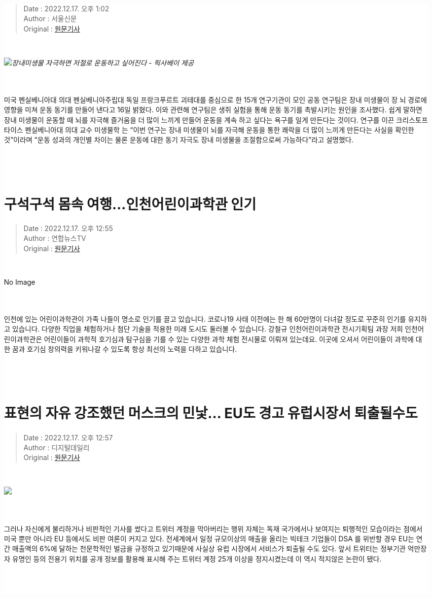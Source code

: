 > Date : 2022.12.17. 오후 1:02  
> Author : 서울신문  
> Original : [원문기사](https://n.news.naver.com/mnews/article/081/0003325672?sid=105)  
<br/>  
  
<img src="https://imgnews.pstatic.net/image/081/2022/12/17/0003325672_001_20221217130201213.jpg?type=w647" id="img1"></img><em class="img_desc">장내미생물 자극하면 저절로 운동하고 싶어진다 - 픽사베이 제공</em>  
<br/><br/>  
  
미국 펜실베니아대 의대 펜실베니아주립대 독일 프랑크푸르트 괴테대를 중심으로 한 15개 연구기관이 모인 공동 연구팀은 장내 미생물이 장 뇌 경로에 영향을 미쳐 운동 동기를 만들어 낸다고 16일 밝혔다.
이와 관련해 연구팀은 생쥐 실험을 통해 운동 동기를 촉발시키는 원인을 조사했다.
쉽게 말하면 장내 미생물이 운동할 때 뇌를 자극해 즐거움을 더 많이 느끼게 만들어 운동을 계속 하고 싶다는 욕구를 일게 만든다는 것이다.
연구를 이끈 크리스토프 타이스 펜실베니아대 의대 교수 미생물학 는 “이번 연구는 장내 미생물이 뇌를 자극해 운동을 통한 쾌락을 더 많이 느끼게 만든다는 사실을 확인한 것”이라며 “운동 성과의 개인별 차이는 물론 운동에 대한 동기 자극도 장내 미생물을 조절함으로써 가능하다”라고 설명했다.  
<br/><br/><br/>  

  
# 구석구석 몸속 여행…인천어린이과학관 인기  
  
> Date : 2022.12.17. 오후 12:55  
> Author : 연합뉴스TV  
> Original : [원문기사](https://n.news.naver.com/mnews/article/422/0000574999?sid=105)  
<br/>  
  
No Image  
<br/><br/>  
  
인천에 있는 어린이과학관이 가족 나들이 명소로 인기를 끌고 있습니다.
코로나19 사태 이전에는 한 해 60만명이 다녀갈 정도로 꾸준히 인기를 유지하고 있습니다.
다양한 직업을 체험하거나 첨단 기술을 적용한 미래 도시도 둘러볼 수 있습니다.
강철규 인천어린이과학관 전시기획팀 과장 저희 인천어린이과학관은 어린이들이 과학적 호기심과 탐구심을 기를 수 있는 다양한 과학 체험 전시물로 이뤄져 있는데요.
이곳에 오셔서 어린이들이 과학에 대한 꿈과 호기심 창의력을 키워나갈 수 있도록 항상 최선의 노력을 다하고 있습니다.  
<br/><br/><br/>  

  
# 표현의 자유 강조했던 머스크의 민낯… EU도 경고 유럽시장서 퇴출될수도  
  
> Date : 2022.12.17. 오후 12:57  
> Author : 디지털데일리  
> Original : [원문기사](https://n.news.naver.com/mnews/article/138/0002139025?sid=105)  
<br/>  
  
<img src="https://imgnews.pstatic.net/image/138/2022/12/17/0002139025_001_20221217125702134.jpg?type=w647" id="img1"></img>  
<br/><br/>  
  
그러나 자신에게 불리하거나 비판적인 기사를 썼다고 트위터 계정을 막아버리는 행위 자체는 독재 국가에서나 보여지는 퇴행적인 모습이라는 점에서 미국 뿐만 아니라 EU 등에서도 비판 여론이 커지고 있다.
전세계에서 일정 규모이상의 매출을 올리는 빅테크 기업들이 DSA 를 위반할 경우 EU는 연간 매출액의 6%에 달하는 천문학적인 벌금을 규정하고 있기때문에 사실상 유럽 시장에서 서비스가 퇴출될 수도 있다.
앞서 트위터는 정부기관 억만장자 유명인 등의 전용기 위치를 공개 정보를 활용해 표시해 주는 트위터 계정 25개 이상을 정지시켰는데 이 역시 적지않은 논란이 됐다.  
<br/><br/><br/>  

  